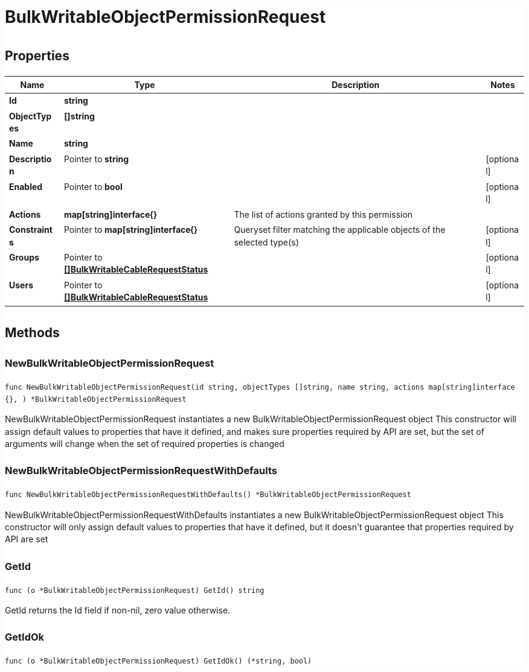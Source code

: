# BulkWritableObjectPermissionRequest

## Properties

Name | Type | Description | Notes
------------ | ------------- | ------------- | -------------
**Id** | **string** |  | 
**ObjectTypes** | **[]string** |  | 
**Name** | **string** |  | 
**Description** | Pointer to **string** |  | [optional] 
**Enabled** | Pointer to **bool** |  | [optional] 
**Actions** | **map[string]interface{}** | The list of actions granted by this permission | 
**Constraints** | Pointer to **map[string]interface{}** | Queryset filter matching the applicable objects of the selected type(s) | [optional] 
**Groups** | Pointer to [**[]BulkWritableCableRequestStatus**](BulkWritableCableRequestStatus.md) |  | [optional] 
**Users** | Pointer to [**[]BulkWritableCableRequestStatus**](BulkWritableCableRequestStatus.md) |  | [optional] 

## Methods

### NewBulkWritableObjectPermissionRequest

`func NewBulkWritableObjectPermissionRequest(id string, objectTypes []string, name string, actions map[string]interface{}, ) *BulkWritableObjectPermissionRequest`

NewBulkWritableObjectPermissionRequest instantiates a new BulkWritableObjectPermissionRequest object
This constructor will assign default values to properties that have it defined,
and makes sure properties required by API are set, but the set of arguments
will change when the set of required properties is changed

### NewBulkWritableObjectPermissionRequestWithDefaults

`func NewBulkWritableObjectPermissionRequestWithDefaults() *BulkWritableObjectPermissionRequest`

NewBulkWritableObjectPermissionRequestWithDefaults instantiates a new BulkWritableObjectPermissionRequest object
This constructor will only assign default values to properties that have it defined,
but it doesn't guarantee that properties required by API are set

### GetId

`func (o *BulkWritableObjectPermissionRequest) GetId() string`

GetId returns the Id field if non-nil, zero value otherwise.

### GetIdOk

`func (o *BulkWritableObjectPermissionRequest) GetIdOk() (*string, bool)`

